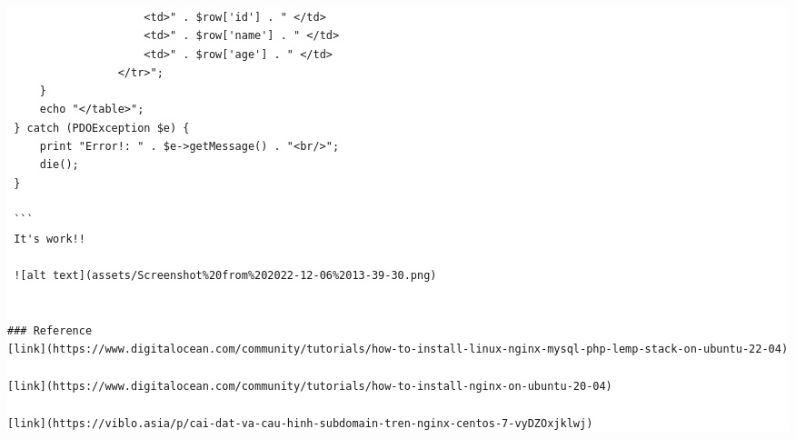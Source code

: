    ```
                        <td>" . $row['id'] . " </td>
                        <td>" . $row['name'] . " </td>
                        <td>" . $row['age'] . " </td>
                    </tr>";
        }
        echo "</table>";
    } catch (PDOException $e) {
        print "Error!: " . $e->getMessage() . "<br/>";
        die();
    }

    ```
    It's work!!
    
    ![alt text](assets/Screenshot%20from%202022-12-06%2013-39-30.png)


### Reference
[link](https://www.digitalocean.com/community/tutorials/how-to-install-linux-nginx-mysql-php-lemp-stack-on-ubuntu-22-04)

[link](https://www.digitalocean.com/community/tutorials/how-to-install-nginx-on-ubuntu-20-04)

[link](https://viblo.asia/p/cai-dat-va-cau-hinh-subdomain-tren-nginx-centos-7-vyDZOxjklwj)
